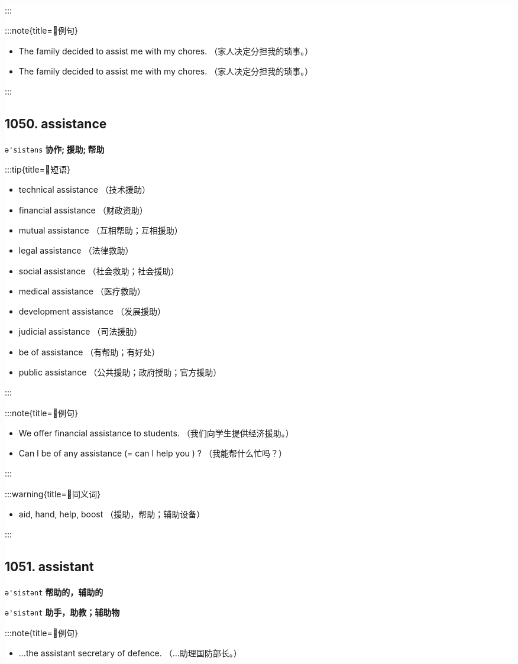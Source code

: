 :::

:::note{title=🎤例句}

- The family decided to assist me with my chores. （家人决定分担我的琐事。）

- The family decided to assist me with my chores. （家人决定分担我的琐事。）

:::

## 1050. assistance

`ə'sistəns`  **协作; 援助; 帮助**

:::tip{title=🤩短语}

- technical assistance （技术援助）

- financial assistance （财政资助）

- mutual assistance （互相帮助；互相援助）

- legal assistance （法律救助）

- social assistance （社会救助；社会援助）

- medical assistance （医疗救助）

- development assistance （发展援助）

- judicial assistance （司法援肋）

- be of assistance （有帮助；有好处）

- public assistance （公共援助；政府授助；官方援助）

:::

:::note{title=🎤例句}

- We offer financial assistance to students. （我们向学生提供经济援助。）

- Can I be of any assistance (=  can I help you  ) ? （我能帮什么忙吗？）

:::

:::warning{title=🤔同义词}

- aid, hand, help, boost （援助，帮助；辅助设备）

:::


## 1051. assistant

`ə'sistənt`  **帮助的，辅助的**

`ə'sistənt`  **助手，助教；辅助物**

:::note{title=🎤例句}

- ...the assistant secretary of defence. （…助理国防部长。）
